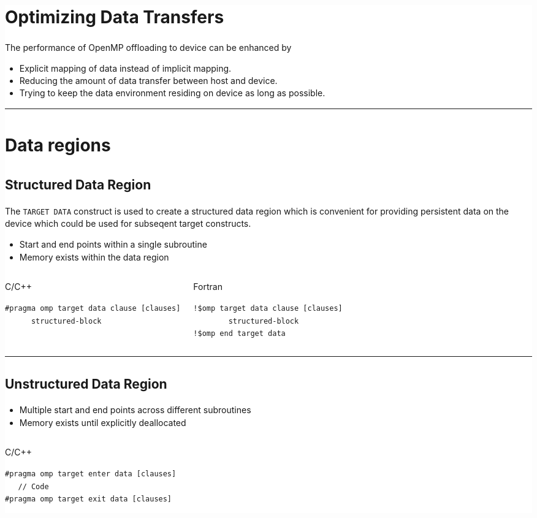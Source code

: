 
# Optimizing Data Transfers

The performance of OpenMP offloading to device can be enhanced by
* Explicit mapping of data instead of implicit mapping.
* Reducing the amount of data transfer between host and device.
* Trying to keep the data environment residing on device as long as possible.

---

# Data regions

## Structured Data Region

The `TARGET DATA` construct is used to create a structured data region which is convenient for providing persistent data on the device which could be used for subseqent target constructs.

* Start and end points within a single subroutine
* Memory exists within the data region

<div class="columns">
<div class="columns-left">

C/C++
```
#pragma omp target data clause [clauses]
      structured-block
```
</div>
<div class="columns-right">

Fortran
```
!$omp target data clause [clauses]
        structured-block
!$omp end target data
```

</div>
</div>

---

## Unstructured Data Region

* Multiple start and end points across different subroutines
* Memory exists until explicitly deallocated

<div class="columns">
<div class="columns-left">

C/C++
```
#pragma omp target enter data [clauses]
   // Code
#pragma omp target exit data [clauses]
```
</div>
<div class="columns-right">
